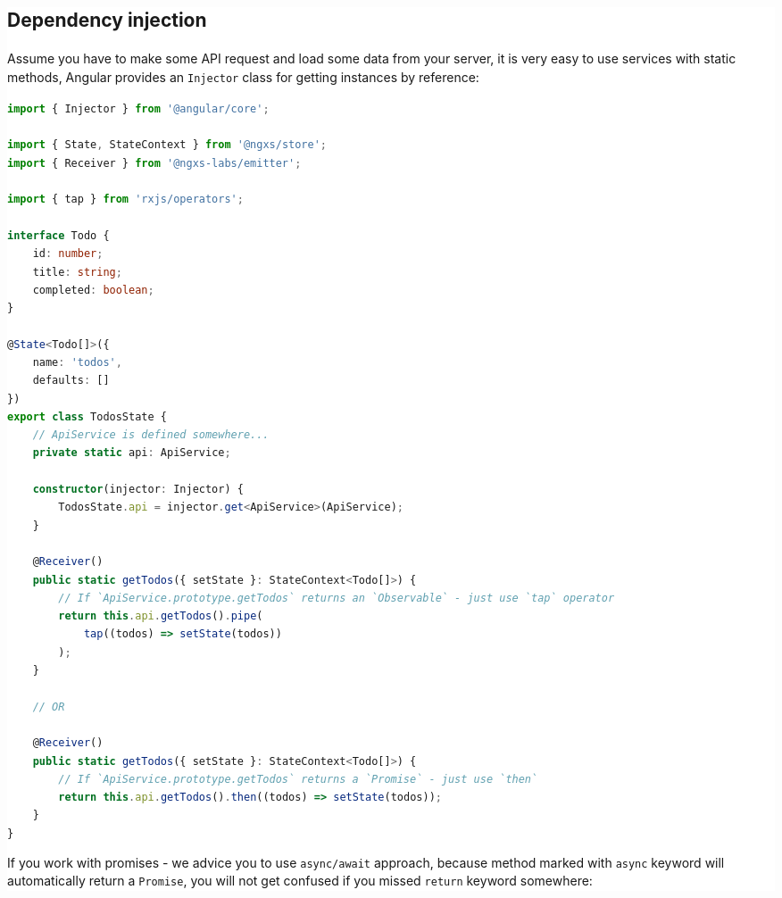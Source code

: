 ## Dependency injection

Assume you have to make some API request and load some data from your server, it is very easy to use services with static methods, Angular provides an `Injector` class for getting instances by reference:

```typescript
import { Injector } from '@angular/core';

import { State, StateContext } from '@ngxs/store';
import { Receiver } from '@ngxs-labs/emitter';

import { tap } from 'rxjs/operators';

interface Todo {
    id: number;
    title: string;
    completed: boolean;
}

@State<Todo[]>({
    name: 'todos',
    defaults: []
})
export class TodosState {
    // ApiService is defined somewhere...
    private static api: ApiService;

    constructor(injector: Injector) {
        TodosState.api = injector.get<ApiService>(ApiService);
    }

    @Receiver()
    public static getTodos({ setState }: StateContext<Todo[]>) {
        // If `ApiService.prototype.getTodos` returns an `Observable` - just use `tap` operator
        return this.api.getTodos().pipe(
            tap((todos) => setState(todos))
        );
    }

    // OR

    @Receiver()
    public static getTodos({ setState }: StateContext<Todo[]>) {
        // If `ApiService.prototype.getTodos` returns a `Promise` - just use `then`
        return this.api.getTodos().then((todos) => setState(todos));
    }
}
```

If you work with promises - we advice you to use `async/await` approach, because method marked with `async` keyword will automatically return a `Promise`, you will not get confused if you missed `return` keyword somewhere:
